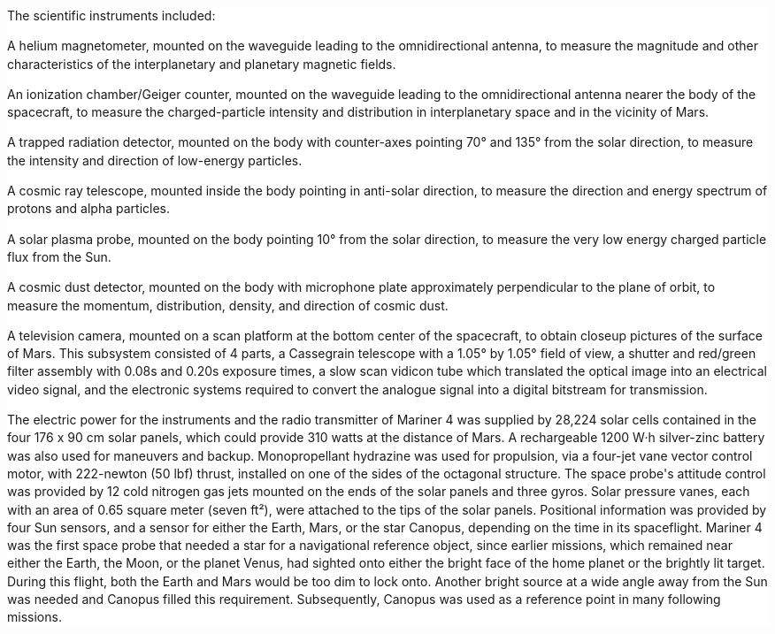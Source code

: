 The scientific instruments included:

A helium magnetometer, mounted on the waveguide leading to the
omnidirectional antenna, to measure the magnitude and other
characteristics of the interplanetary and planetary magnetic fields.

An ionization chamber/Geiger counter, mounted on the waveguide leading
to the omnidirectional antenna nearer the body of the spacecraft, to
measure the charged-particle intensity and distribution in
interplanetary space and in the vicinity of Mars.

A trapped radiation detector, mounted on the body with counter-axes
pointing 70° and 135° from the solar direction, to measure the intensity
and direction of low-energy particles.

A cosmic ray telescope, mounted inside the body pointing in anti-solar
direction, to measure the direction and energy spectrum of protons and
alpha particles.

A solar plasma probe, mounted on the body pointing 10° from the solar
direction, to measure the very low energy charged particle flux from the
Sun.

A cosmic dust detector, mounted on the body with microphone plate
approximately perpendicular to the plane of orbit, to measure the
momentum, distribution, density, and direction of cosmic dust.

A television camera, mounted on a scan platform at the bottom center of
the spacecraft, to obtain closeup pictures of the surface of Mars. This
subsystem consisted of 4 parts, a Cassegrain telescope with a 1.05° by
1.05° field of view, a shutter and red/green filter assembly with 0.08s
and 0.20s exposure times, a slow scan vidicon tube which translated the
optical image into an electrical video signal, and the electronic
systems required to convert the analogue signal into a digital bitstream
for transmission.

The electric power for the instruments and the radio transmitter of
Mariner 4 was supplied by 28,224 solar cells contained in the four 176 x
90 cm solar panels, which could provide 310 watts at the distance of
Mars. A rechargeable 1200 W·h silver-zinc battery was also used for
maneuvers and backup. Monopropellant hydrazine was used for propulsion,
via a four-jet vane vector control motor, with 222-newton (50 lbf)
thrust, installed on one of the sides of the octagonal structure. The
space probe's attitude control was provided by 12 cold nitrogen gas jets
mounted on the ends of the solar panels and three gyros. Solar pressure
vanes, each with an area of 0.65 square meter (seven ft²), were attached
to the tips of the solar panels. Positional information was provided by
four Sun sensors, and a sensor for either the Earth, Mars, or the star
Canopus, depending on the time in its spaceflight. Mariner 4 was the
first space probe that needed a star for a navigational reference
object, since earlier missions, which remained near either the Earth,
the Moon, or the planet Venus, had sighted onto either the bright face
of the home planet or the brightly lit target. During this flight, both
the Earth and Mars would be too dim to lock onto. Another bright source
at a wide angle away from the Sun was needed and Canopus filled this
requirement. Subsequently, Canopus was used as a reference point in many
following missions.
